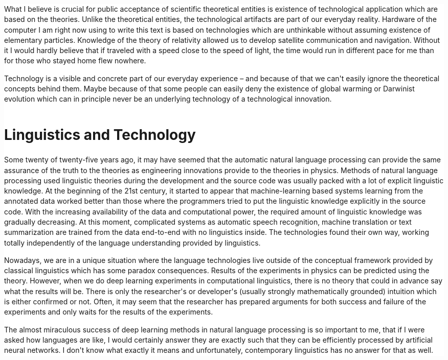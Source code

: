 What I believe is crucial for public acceptance of scientific theoretical
entities is existence of technological application which are based on the
theories. Unlike the theoretical entities, the technological artifacts are part
of our everyday reality. Hardware of the computer I am right now using to write
this text is based on technologies which are unthinkable without assuming
existence of elementary particles. Knowledge of the theory of relativity
allowed us to develop satellite communication and navigation. Without it I
would hardly believe that if traveled with a speed close to the speed of light,
the time would run in different pace for me than for those who stayed home flew
nowhere.

Technology is a visible and concrete part of our everyday experience – and
because of that we can't easily ignore the theoretical concepts behind them.
Maybe because of that some people can easily deny the existence of global
warming or Darwinist evolution which can in principle never be an underlying
technology of a technological innovation.

# Linguistics and Technology

Some twenty of twenty-five years ago, it may have seemed that the automatic
natural language processing can provide the same assurance of the truth to the
theories as engineering innovations provide to the theories in physics.
Methods of natural language processing used linguistic theories during the
development and the source code was usually packed with a lot of explicit
linguistic knowledge. At the beginning of the 21st century, it started to
appear that machine-learning based systems learning from the annotated data
worked better than those where the programmers tried to put the linguistic
knowledge explicitly in the source code. With the increasing availability of
the data and computational power, the required amount of linguistic knowledge
was gradually decreasing. At this moment, complicated systems as automatic
speech recognition, machine translation or text summarization are trained from
the data end-to-end with no linguistics inside. The technologies found their
own way, working totally independently of the language understanding provided
by linguistics.

Nowadays, we are in a unique situation where the language technologies live
outside of the conceptual framework provided by classical linguistics which has
some paradox consequences. Results of the experiments in physics can be
predicted using the theory. However, when we do deep learning experiments in
computational linguistics, there is no theory that could in advance say what
the results will be. There is only the researcher's or developer's (usually
strongly mathematically grounded) intuition which is either confirmed or not.
Often, it may seem that the researcher has prepared arguments for both success
and failure of the experiments and only waits for the results of the
experiments.

The almost miraculous success of deep learning methods in natural language
processing is so important to me, that if I were asked how languages are like,
I would certainly answer they are exactly such that they can be efficiently
processed by artificial neural networks. I don't know what exactly it means and
unfortunately, contemporary linguistics has no answer for that as well.
